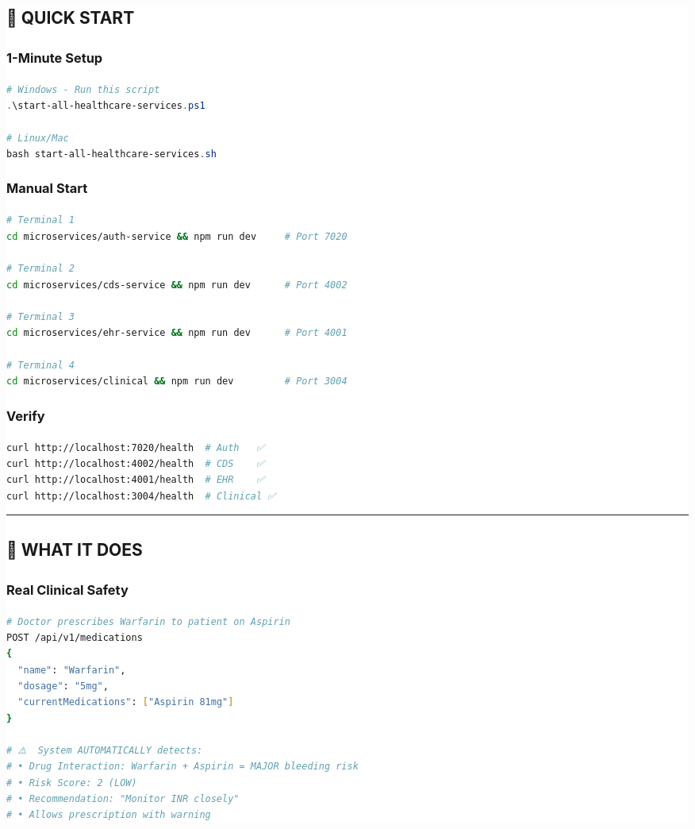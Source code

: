 
## 🚀 QUICK START

### 1-Minute Setup

```powershell
# Windows - Run this script
.\start-all-healthcare-services.ps1

# Linux/Mac
bash start-all-healthcare-services.sh
```

### Manual Start

```bash
# Terminal 1
cd microservices/auth-service && npm run dev     # Port 7020

# Terminal 2
cd microservices/cds-service && npm run dev      # Port 4002

# Terminal 3
cd microservices/ehr-service && npm run dev      # Port 4001

# Terminal 4
cd microservices/clinical && npm run dev         # Port 3004
```

### Verify

```bash
curl http://localhost:7020/health  # Auth   ✅
curl http://localhost:4002/health  # CDS    ✅
curl http://localhost:4001/health  # EHR    ✅
curl http://localhost:3004/health  # Clinical ✅
```

---

## 🎯 WHAT IT DOES

### Real Clinical Safety

```bash
# Doctor prescribes Warfarin to patient on Aspirin
POST /api/v1/medications
{
  "name": "Warfarin",
  "dosage": "5mg",
  "currentMedications": ["Aspirin 81mg"]
}

# ⚠️  System AUTOMATICALLY detects:
# • Drug Interaction: Warfarin + Aspirin = MAJOR bleeding risk
# • Risk Score: 2 (LOW)
# • Recommendation: "Monitor INR closely"
# • Allows prescription with warning
```
